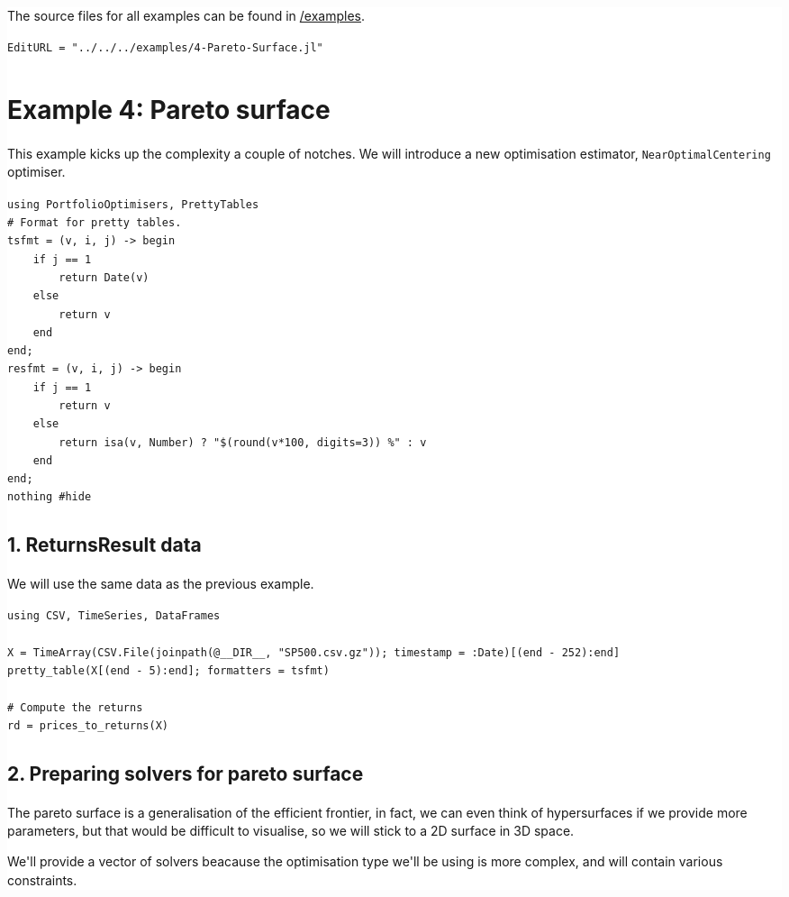 The source files for all examples can be found in [/examples](https://github.com/dcelisgarza/PortfolioOptimiser.jl/tree/main/examples/).

```@meta
EditURL = "../../../examples/4-Pareto-Surface.jl"
```

# Example 4: Pareto surface

This example kicks up the complexity a couple of notches. We will introduce a new optimisation estimator, `NearOptimalCentering` optimiser.

````@example 4-Pareto-Surface
using PortfolioOptimisers, PrettyTables
# Format for pretty tables.
tsfmt = (v, i, j) -> begin
    if j == 1
        return Date(v)
    else
        return v
    end
end;
resfmt = (v, i, j) -> begin
    if j == 1
        return v
    else
        return isa(v, Number) ? "$(round(v*100, digits=3)) %" : v
    end
end;
nothing #hide
````

## 1. ReturnsResult data

We will use the same data as the previous example.

````@example 4-Pareto-Surface
using CSV, TimeSeries, DataFrames

X = TimeArray(CSV.File(joinpath(@__DIR__, "SP500.csv.gz")); timestamp = :Date)[(end - 252):end]
pretty_table(X[(end - 5):end]; formatters = tsfmt)

# Compute the returns
rd = prices_to_returns(X)
````

## 2. Preparing solvers for pareto surface

The pareto surface is a generalisation of the efficient frontier, in fact, we can even think of hypersurfaces if we provide more parameters, but that would be difficult to visualise, so we will stick to a 2D surface in 3D space.

We'll provide a vector of solvers beacause the optimisation type we'll be using is more complex, and will contain various constraints.
